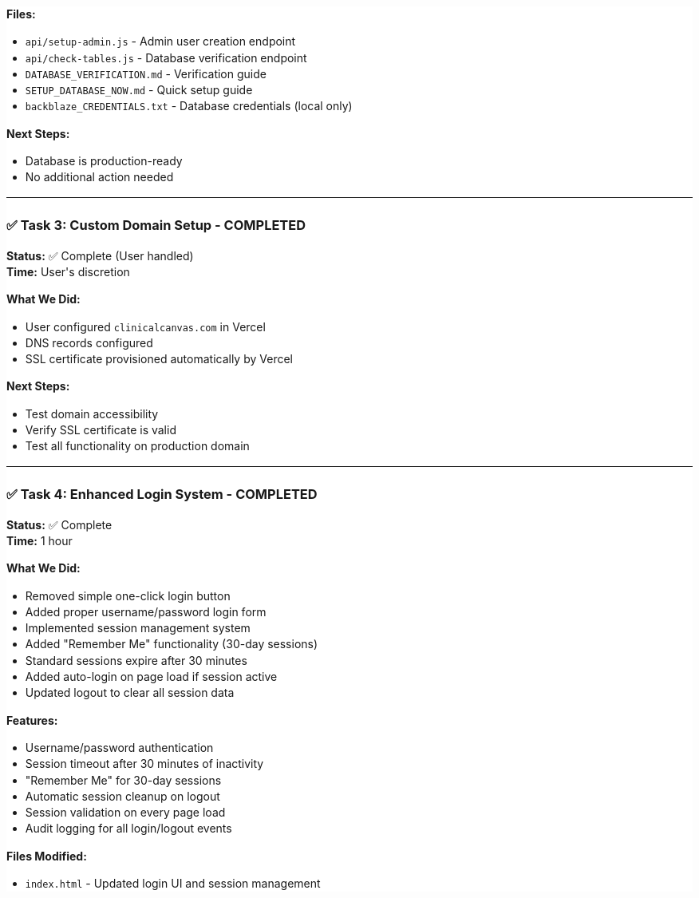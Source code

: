 **Files:**
- `api/setup-admin.js` - Admin user creation endpoint
- `api/check-tables.js` - Database verification endpoint
- `DATABASE_VERIFICATION.md` - Verification guide
- `SETUP_DATABASE_NOW.md` - Quick setup guide
- `backblaze_CREDENTIALS.txt` - Database credentials (local only)

**Next Steps:**
- Database is production-ready
- No additional action needed

---

### ✅ Task 3: Custom Domain Setup - COMPLETED

**Status:** ✅ Complete (User handled)  
**Time:** User's discretion

**What We Did:**
- User configured `clinicalcanvas.com` in Vercel
- DNS records configured
- SSL certificate provisioned automatically by Vercel

**Next Steps:**
- Test domain accessibility
- Verify SSL certificate is valid
- Test all functionality on production domain

---

### ✅ Task 4: Enhanced Login System - COMPLETED

**Status:** ✅ Complete  
**Time:** 1 hour

**What We Did:**
- Removed simple one-click login button
- Added proper username/password login form
- Implemented session management system
- Added "Remember Me" functionality (30-day sessions)
- Standard sessions expire after 30 minutes
- Added auto-login on page load if session active
- Updated logout to clear all session data

**Features:**
- Username/password authentication
- Session timeout after 30 minutes of inactivity
- "Remember Me" for 30-day sessions
- Automatic session cleanup on logout
- Session validation on every page load
- Audit logging for all login/logout events

**Files Modified:**
- `index.html` - Updated login UI and session management
